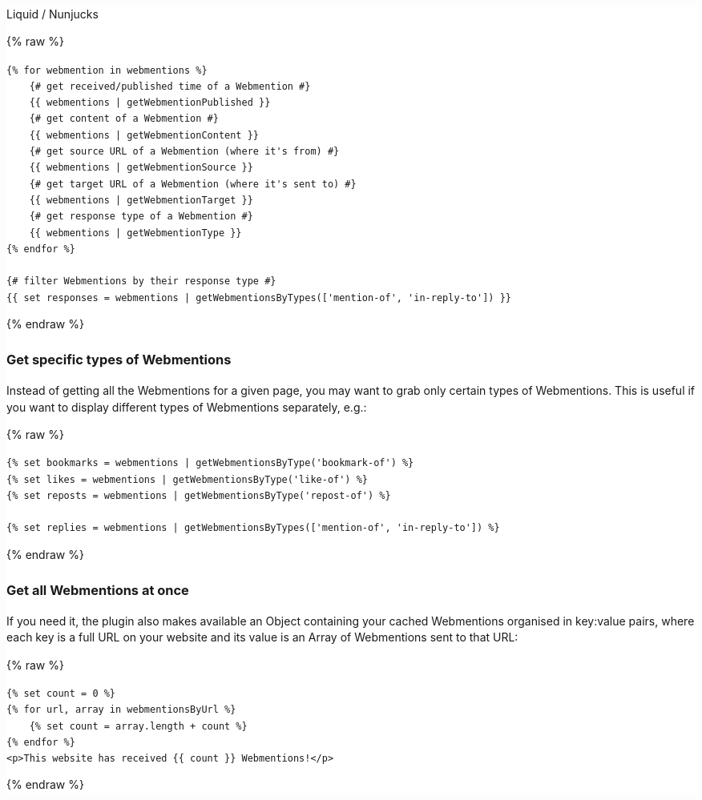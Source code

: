 </div>
</c-seven-minute-tabs>

</c-details>

<c-details>
    <summary>Liquid / Nunjucks</summary>

{% raw %}
```twig
{% for webmention in webmentions %}
	{# get received/published time of a Webmention #}
	{{ webmentions | getWebmentionPublished }}
	{# get content of a Webmention #}
	{{ webmentions | getWebmentionContent }}
	{# get source URL of a Webmention (where it's from) #}
	{{ webmentions | getWebmentionSource }}
	{# get target URL of a Webmention (where it's sent to) #}
	{{ webmentions | getWebmentionTarget }}
	{# get response type of a Webmention #}
	{{ webmentions | getWebmentionType }}
{% endfor %}

{# filter Webmentions by their response type #}
{{ set responses = webmentions | getWebmentionsByTypes(['mention-of', 'in-reply-to']) }}
```
{% endraw %}

</c-details>

### Get specific types of Webmentions

Instead of getting all the Webmentions for a given page, you may want to grab only certain types of Webmentions. This is useful if you want to display different types of Webmentions separately, e.g.:

{% raw %}
```twig
{% set bookmarks = webmentions | getWebmentionsByType('bookmark-of') %}
{% set likes = webmentions | getWebmentionsByType('like-of') %}
{% set reposts = webmentions | getWebmentionsByType('repost-of') %}

{% set replies = webmentions | getWebmentionsByTypes(['mention-of', 'in-reply-to']) %}
```
{% endraw %}

### Get all Webmentions at once

If you need it, the plugin also makes available an Object containing your cached Webmentions organised in key:value pairs, where each key is a full URL on your website and its value is an Array of Webmentions sent to that URL:

{% raw %}
```twig
{% set count = 0 %}
{% for url, array in webmentionsByUrl %}
	{% set count = array.length + count %}
{% endfor %}
<p>This website has received {{ count }} Webmentions!</p>
```
{% endraw %}
